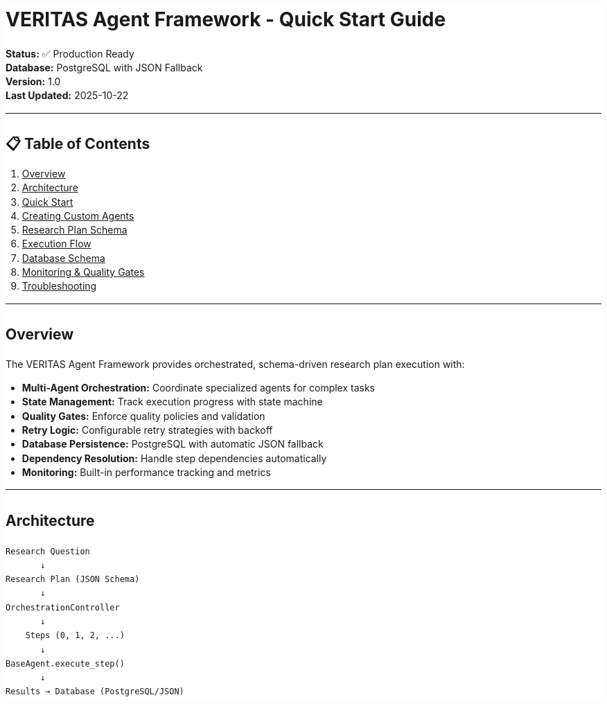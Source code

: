 # VERITAS Agent Framework - Quick Start Guide

**Status:** ✅ Production Ready  
**Database:** PostgreSQL with JSON Fallback  
**Version:** 1.0  
**Last Updated:** 2025-10-22

---

## 📋 Table of Contents

1. [Overview](#overview)
2. [Architecture](#architecture)
3. [Quick Start](#quick-start)
4. [Creating Custom Agents](#creating-custom-agents)
5. [Research Plan Schema](#research-plan-schema)
6. [Execution Flow](#execution-flow)
7. [Database Schema](#database-schema)
8. [Monitoring & Quality Gates](#monitoring--quality-gates)
9. [Troubleshooting](#troubleshooting)

---

## Overview

The VERITAS Agent Framework provides orchestrated, schema-driven research plan execution with:

- **Multi-Agent Orchestration:** Coordinate specialized agents for complex tasks
- **State Management:** Track execution progress with state machine
- **Quality Gates:** Enforce quality policies and validation
- **Retry Logic:** Configurable retry strategies with backoff
- **Database Persistence:** PostgreSQL with automatic JSON fallback
- **Dependency Resolution:** Handle step dependencies automatically
- **Monitoring:** Built-in performance tracking and metrics

---

## Architecture

```
Research Question
       ↓
Research Plan (JSON Schema)
       ↓
OrchestrationController
       ↓
    Steps (0, 1, 2, ...)
       ↓
BaseAgent.execute_step()
       ↓
Results → Database (PostgreSQL/JSON)
```

